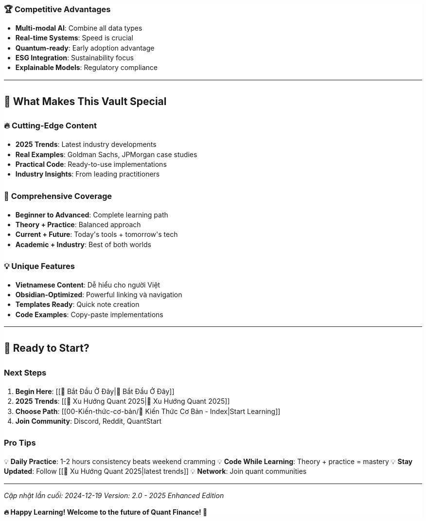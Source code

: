 ### 🏆 **Competitive Advantages**
- **Multi-modal AI**: Combine all data types
- **Real-time Systems**: Speed is crucial
- **Quantum-ready**: Early adoption advantage
- **ESG Integration**: Sustainability focus
- **Explainable Models**: Regulatory compliance

---

## 🌟 **What Makes This Vault Special**

### 🔥 **Cutting-Edge Content**
- **2025 Trends**: Latest industry developments
- **Real Examples**: Goldman Sachs, JPMorgan case studies
- **Practical Code**: Ready-to-use implementations
- **Industry Insights**: From leading practitioners

### 🎯 **Comprehensive Coverage**
- **Beginner to Advanced**: Complete learning path
- **Theory + Practice**: Balanced approach
- **Current + Future**: Today's tools + tomorrow's tech
- **Academic + Industry**: Best of both worlds

### 💡 **Unique Features**
- **Vietnamese Content**: Dễ hiểu cho người Việt
- **Obsidian-Optimized**: Powerful linking và navigation
- **Templates Ready**: Quick note creation
- **Code Examples**: Copy-paste implementations

---

## 🚀 **Ready to Start?**

### **Next Steps**
1. **Begin Here**: [[🚀 Bắt Đầu Ở Đây|🚀 Bắt Đầu Ở Đây]]
2. **2025 Trends**: [[🚀 Xu Hướng Quant 2025|🚀 Xu Hướng Quant 2025]]
3. **Choose Path**: [[00-Kiến-thức-cơ-bản/📝 Kiến Thức Cơ Bản - Index|Start Learning]]
4. **Join Community**: Discord, Reddit, QuantStart

### **Pro Tips**
💡 **Daily Practice**: 1-2 hours consistency beats weekend cramming
💡 **Code While Learning**: Theory + practice = mastery
💡 **Stay Updated**: Follow [[🚀 Xu Hướng Quant 2025|latest trends]]
💡 **Network**: Join quant communities

---

*Cập nhật lần cuối: 2024-12-19*
*Version: 2.0 - 2025 Enhanced Edition*

**🔥 Happy Learning! Welcome to the future of Quant Finance! 🚀**